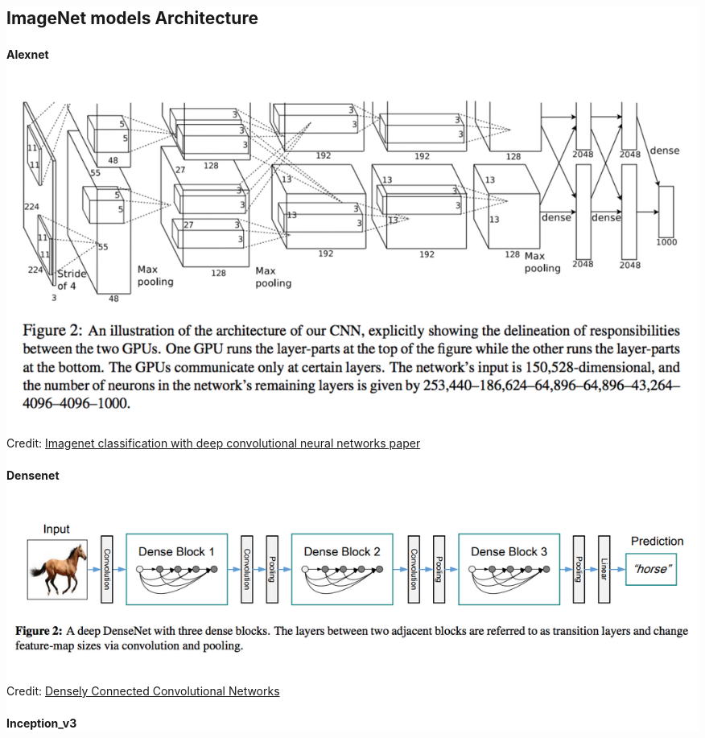 
## ImageNet models Architecture

#### Alexnet

![alexnet architecture](images/alexnet.png)

Credit: [Imagenet classification with deep convolutional neural networks paper](https://papers.nips.cc/paper/4824-imagenet-classification-with-deep-convolutional-neural-networks.pdf)

#### Densenet

![densenet architecture](images/densenet.png)

Credit: [Densely Connected Convolutional Networks](https://arxiv.org/pdf/1608.06993.pdf)

#### Inception_v3
